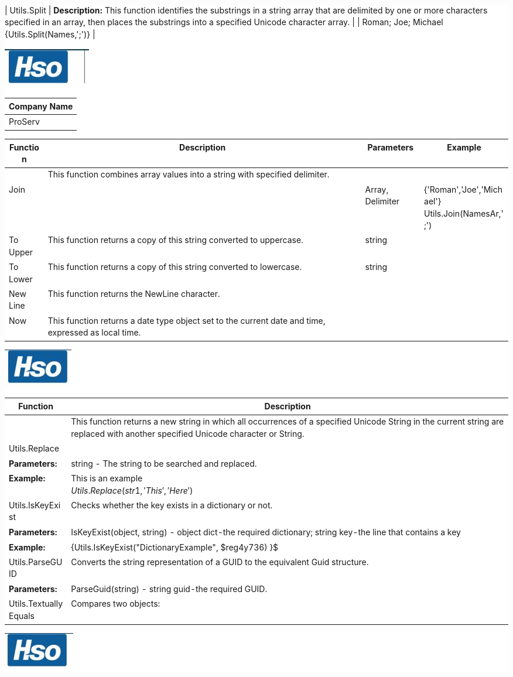 | Utils.Split           | <b>Description:</b> This function identifies the substrings in a string array that are delimited by one or more characters specified in an array, then places the substrings into a specified Unicode character array. |                             | <set var="Names">Roman; Joe; Michael</set><br><set var="NamesAr">{Utils.Split(Names,';')}</set>  |

![](_page_21_Picture_1.jpeg)

| Company Name |
|--------------|
| ProServ      |

| Function | Description                                                                                         | Parameters       | Example                                              |
|----------|-----------------------------------------------------------------------------------------------------|------------------|------------------------------------------------------|
|          | This function combines array values into a string with specified delimiter.                         |                  |                                                      |
| Join     |                                                                                                     | Array, Delimiter | {'Roman','Joe','Michael'}<br>Utils.Join(NamesAr,';') |
| To Upper | This function returns a copy of this string converted to uppercase.                                 | string           |                                                      |
| To Lower | This function returns a copy of this string converted to lowercase.                                 | string           |                                                      |
| New Line | This function returns the NewLine character.                                                        |                  |                                                      |
| Now      | This function returns a date type object set to the current date and time, expressed as local time. |                  |                                                      |

![](_page_22_Picture_1.jpeg)

| Function              | Description                                                                                                                                                                      |
|-----------------------|----------------------------------------------------------------------------------------------------------------------------------------------------------------------------------|
|                       | This function returns a new string in which all occurrences of a specified Unicode String in the current string are replaced with another specified Unicode character or String. |
| Utils.Replace         |                                                                                                                                                                                  |
| <b>Parameters:</b>    | string - The string to be searched and replaced.                                                                                                                                 |
| <b>Example:</b>       | This is an example<br>${Utils.Replace(str1,'This','Here')}$                                                                                                                      |
| Utils.IsKeyExist      | Checks whether the key exists in a dictionary or not.                                                                                                                            |
| <b>Parameters:</b>    | IsKeyExist(object, string) - object dict-the required dictionary; string key-the line that contains a key                                                                        |
| <b>Example:</b>       | {Utils.IsKeyExist("DictionaryExample", $reg4y736) }$                                                                                                                             |
| Utils.ParseGUID       | Converts the string representation of a GUID to the equivalent Guid structure.                                                                                                   |
| <b>Parameters:</b>    | ParseGuid(string) - string guid-the required GUID.                                                                                                                               |
| Utils.TextuallyEquals | Compares two objects:                                                                                                                                                            |

![](_page_23_Picture_1.jpeg)
